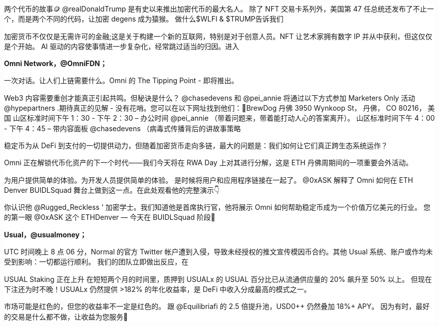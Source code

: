 两个代币的故事🪙
@realDonaldTrump
是有史以来推出加密代币的最大名人。
除了 NFT 交易卡系列外，美国第 47 任总统还发布了不止一个，而是两个不同的代码，让加密 degens 成为猿猴。
做什么$WLFI & $TRUMP告诉我们

加密货币不仅仅是无需许可的金融;这是关于构建一个新的互联网，特别是对于创意人员。NFT 让艺术家拥有数字 IP 并从中获利，但这仅仅是个开始。
AI 驱动的内容使事情进一步复杂化，经常跳过适当的归因。进入

**Omni Network，@OmniFDN；**

一次对话。让人们上链需要什么。Omni 的 The Tipping Point - 即将推出。

Web3 内容需要重创才能真正引起共鸣。但秘诀是什么？
@chasedevens
和
@pei_annie
将通过以下方式参加 Marketers Only 活动
@hypepartners
.期待真正的见解 - 没有花哨。您可以在以下网址找到他们：📍BrewDog 丹佛
3950 Wynkoop St， 丹佛， CO 80216， 美国
山区标准时间下午 1：30 - 下午 2：30 – 办公时间
@pei_annie
（带着问题来，带着能打动人心的答案离开）。
山区标准时间下午 4：00 - 下午 4：45 – 带内容面板
@chasedevens
（病毒式传播背后的讲故事策略

稳定币为从 DeFi 到支付的一切提供动力，但随着加密货币走向多链，最大的问题是：我们如何让它们真正跨生态系统运作？

Omni 正在解锁代币化资产的下一个时代——我们今天将在 RWA Day 上对其进行分解，这是 ETH 丹佛周期间的一项重要会外活动。

为用户提供简单的体验。为开发人员提供简单的体验。
是时候将用户和应用程序链接在一起了。
@0xASK
解释了 Omni 如何在 ETH Denver BUIDLSquad 舞台上做到这一点。在此处观看他的完整演示👇

你认识他
@Rugged_Reckless
' 加密学士。我们知道他是首席执行官，他将展示 Omni 如何帮助稳定币成为一个价值万亿美元的行业。
您的第一眼
@0xASK
这个 ETHDenver — 今天在 BUIDLSquad 阶段📍

**Usual，@usualmoney；**

UTC 时间晚上 8 点 06 分，Normal 的官方 Twitter 帐户遭到入侵，导致未经授权的推文宣传模因币合约。其他 Usual 系统、账户或作均未受到影响：一切都运行顺利。
我们的团队立即做出反应，在

USUAL Staking 正在上升
在短短两个月的时间里，质押到 USUALx 的 USUAL 百分比已从流通供应量的 20% 飙升至 50% 以上。
但现在下注还为时不晚！USUALx 仍然提供 >182% 的年化收益率，是 DeFi 中收入分成最高的模式之一。

市场可能是红色的，但您的收益率不一定是红色的。
跟
@Equilibriafi
的 2.5 倍提升池，USD0++ 仍然叠加 18%+ APY。
因为有时，最好的交易是什么都不做，让收益为您服务🫡
